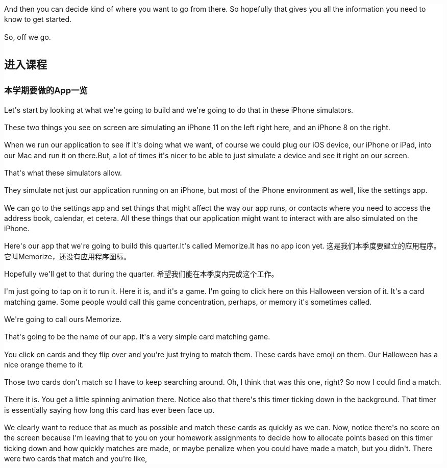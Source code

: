 And then you can decide kind of where you want to go from there. So hopefully that gives you all the information you need to know to get started.

So, off we go.

## 进入课程

### 本学期要做的App一览
Let's start by looking at what we're going to build and we're going to do that in these iPhone simulators.

These two things you see on screen are simulating an iPhone 11 on the left right here, and an iPhone 8 on the right.

When we run our application to see if it's doing what we want, of course we could plug our iOS device, our iPhone or iPad, into our Mac and run it on there.But, a lot of times it's nicer to be able to just
simulate a device and see it right on our screen.

That's what these simulators allow.

They simulate not just our application running on an iPhone, but most of the iPhone environment as well, like the settings app.

We can go to the settings app and set things that might affect the way our app runs, or contacts where you need to access the address book, calendar, et cetera. All these things that our application might want to interact with are also simulated on the iPhone.

Here's our app that we're going to build this quarter.It's called Memorize.It has no app icon yet.
这是我们本季度要建立的应用程序。它叫Memorize，还没有应用程序图标。

Hopefully we'll get to that during the quarter.
希望我们能在本季度内完成这个工作。

I'm just going to tap on it to run it. Here it is, and it's a game. I'm going to click here on this Halloween version of it. It's a card matching game. Some people would call this game concentration, perhaps, or memory it's sometimes called.

We're going to call ours Memorize.

That's going to be the name of our app. It's a very simple card matching game.

You click on cards and they flip over and you're just trying to match them. These cards have emoji on them. Our Halloween has a nice orange theme to it.

Those two cards don't match so I have to keep searching around. Oh, I think that was this one, right? So now I could find a match.

There it is. You get a little spinning animation there. Notice also that there's this timer ticking down in the background. That timer is essentially saying how long this card has ever been face up.

We clearly want to reduce that as much as possible and match these cards as quickly as we can. Now, notice there's no score on the screen
because I'm leaving that to you on your homework assignments to decide how to allocate points based on this timer ticking down and how quickly matches are made, or maybe penalize when you could have made a match, but you didn't. There were two cards that match and you're like,

